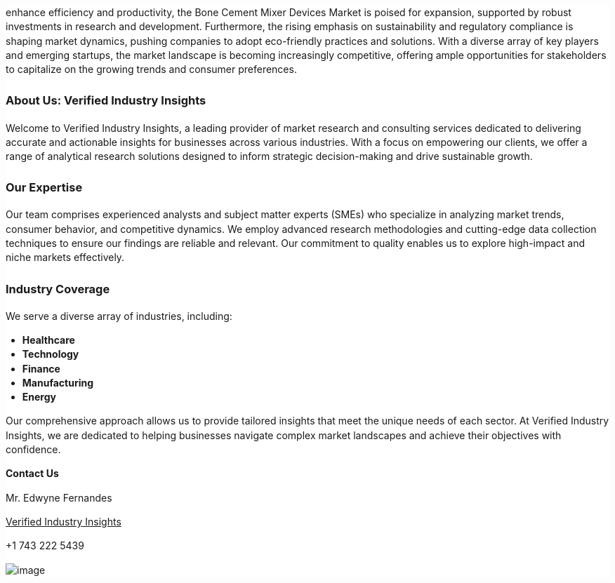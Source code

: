 enhance efficiency and productivity, the Bone Cement Mixer Devices Market is poised for expansion, supported by robust investments in research and development. Furthermore, the rising emphasis on sustainability and regulatory compliance is shaping market dynamics, pushing companies to adopt eco-friendly practices and solutions. With a diverse array of key players and emerging startups, the market landscape is becoming increasingly competitive, offering ample opportunities for stakeholders to capitalize on the growing trends and consumer preferences.</p><h3>About Us: Verified Industry Insights</h3><p>Welcome to Verified Industry Insights, a leading provider of market research and consulting services dedicated to delivering accurate and actionable insights for businesses across various industries. With a focus on empowering our clients, we offer a range of analytical research solutions designed to inform strategic decision-making and drive sustainable growth.</p><h3>Our Expertise</h3><p>Our team comprises experienced analysts and subject matter experts (SMEs) who specialize in analyzing market trends, consumer behavior, and competitive dynamics. We employ advanced research methodologies and cutting-edge data collection techniques to ensure our findings are reliable and relevant. Our commitment to quality enables us to explore high-impact and niche markets effectively.</p><h3>Industry Coverage</h3><p>We serve a diverse array of industries, including:</p><ul><li><strong>Healthcare</strong></li><li><strong>Technology</strong></li><li><strong>Finance</strong></li><li><strong>Manufacturing</strong></li><li><strong>Energy</strong></li></ul><p>Our comprehensive approach allows us to provide tailored insights that meet the unique needs of each sector. At Verified Industry Insights, we are dedicated to helping businesses navigate complex market landscapes and achieve their objectives with confidence.</p><p><strong>Contact Us</strong></p><p>Mr. Edwyne Fernandes</p><p><a href="https://www.verifiedindustryinsights.com/">Verified Industry Insights</a></p><p>+1 743 222 5439</p>
![image](https://github.com/user-attachments/assets/74da3ef2-ceac-4ac4-9692-d437144f14db)
